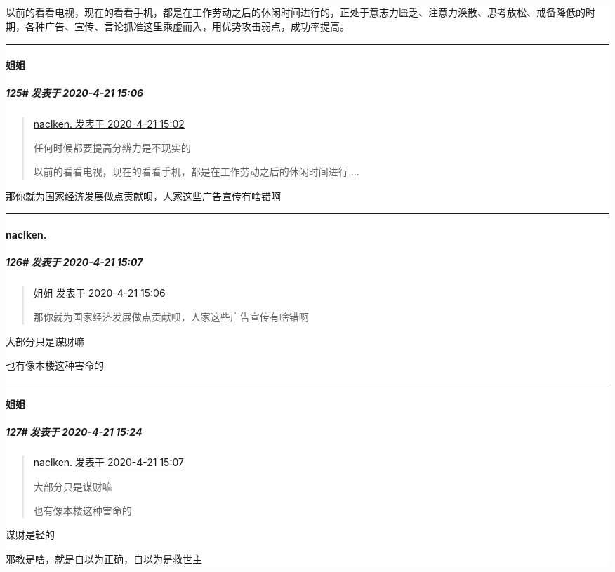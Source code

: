 以前的看看电视，现在的看看手机，都是在工作劳动之后的休闲时间进行的，正处于意志力匮乏、注意力涣散、思考放松、戒备降低的时期，各种广告、宣传、言论抓准这里乘虚而入，用优势攻击弱点，成功率提高。







*****

####  姐姐  
##### 125#       发表于 2020-4-21 15:06



<blockquote><a href="httphttps://bbs.saraba1st.com/2b/forum.php?mod=redirect&amp;goto=findpost&amp;pid=47154640&amp;ptid=1925108" target="_blank">naclken. 发表于 2020-4-21 15:02</a>

任何时候都要提高分辨力是不现实的

以前的看看电视，现在的看看手机，都是在工作劳动之后的休闲时间进行 ...</blockquote>
那你就为国家经济发展做点贡献呗，人家这些广告宣传有啥错啊







*****

####  naclken.  
##### 126#       发表于 2020-4-21 15:07



<blockquote><a href="httphttps://bbs.saraba1st.com/2b/forum.php?mod=redirect&amp;goto=findpost&amp;pid=47154668&amp;ptid=1925108" target="_blank">姐姐 发表于 2020-4-21 15:06</a>

那你就为国家经济发展做点贡献呗，人家这些广告宣传有啥错啊</blockquote>
大部分只是谋财嘛

也有像本楼这种害命的







*****

####  姐姐  
##### 127#       发表于 2020-4-21 15:24



<blockquote><a href="httphttps://bbs.saraba1st.com/2b/forum.php?mod=redirect&amp;goto=findpost&amp;pid=47154678&amp;ptid=1925108" target="_blank">naclken. 发表于 2020-4-21 15:07</a>

大部分只是谋财嘛

也有像本楼这种害命的</blockquote>
谋财是轻的

邪教是啥，就是自以为正确，自以为是救世主
